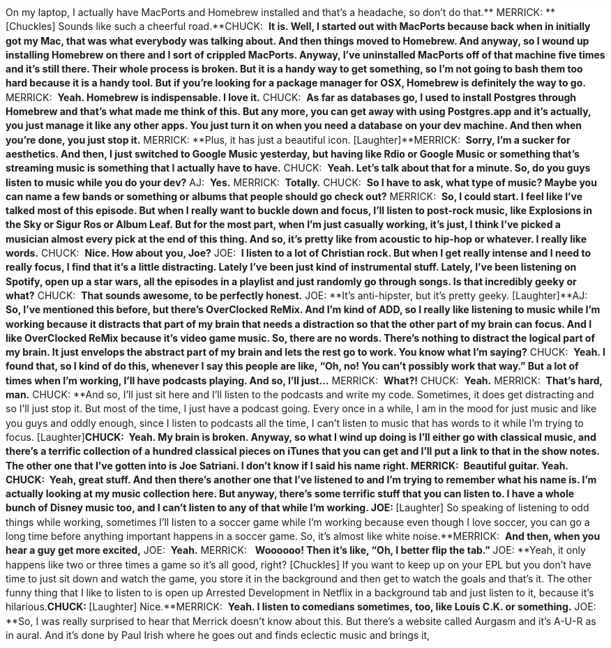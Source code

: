 On my laptop, I actually have MacPorts and Homebrew installed and that’s a headache, so don’t do that.** MERRICK:&nbsp;**[Chuckles] Sounds like such a cheerful road.**CHUCK:&nbsp; **It is. Well, I started out with MacPorts because back when in initially got my Mac, that was what everybody was talking about. And then things moved to Homebrew. And anyway, so I wound up installing Homebrew on there and I sort of crippled MacPorts. Anyway, I’ve uninstalled MacPorts off of that machine five times and it’s still there. Their whole process is broken. But it is a handy way to get something, so I’m not going to bash them too hard because it is a handy tool. But if you’re looking for a package manager for OSX, Homebrew is definitely the way to go.** MERRICK:&nbsp; **Yeah. Homebrew is indispensable. I love it.** CHUCK:&nbsp; **As far as databases go, I used to install Postgres through Homebrew and that’s what made me think of this. But any more, you can get away with using Postgres.app and it’s actually, you just manage it like any other apps. You just turn it on when you need a database on your dev machine. And then when you’re done, you just stop it.** MERRICK:&nbsp;**Plus, it has just a beautiful icon. [Laughter]**MERRICK:&nbsp; **Sorry, I’m a sucker for aesthetics. And then, I just switched to Google Music yesterday, but having like Rdio or Google Music or something that’s streaming music is something that I actually have to have.** CHUCK:&nbsp; **Yeah. Let’s talk about that for a minute. So, do you guys listen to music while you do your dev?** AJ:&nbsp; **Yes.** MERRICK:&nbsp; **Totally.** CHUCK:&nbsp; **So I have to ask, what type of music? Maybe you can name a few bands or something or albums that people should go check out?** MERRICK:&nbsp; **So, I could start. I feel like I’ve talked most of this episode. But when I really want to buckle down and focus, I’ll listen to post-rock music, like Explosions in the Sky or Sigur Ros or Album Leaf. But for the most part, when I’m just casually working, it’s just, I think I’ve picked a musician almost every pick at the end of this thing. And so, it’s pretty like from acoustic to hip-hop or whatever. I really like words.** CHUCK:&nbsp; **Nice. How about you, Joe?** JOE:&nbsp; **I listen to a lot of Christian rock. But when I get really intense and I need to really focus, I find that it’s a little distracting. Lately I’ve been just kind of instrumental stuff. Lately, I’ve been listening on Spotify, open up a star wars, all the episodes in a playlist and just randomly go through songs. Is that incredibly geeky or what?** CHUCK:&nbsp; **That sounds awesome, to be perfectly honest.** JOE:&nbsp;**It’s anti-hipster, but it’s pretty geeky. [Laughter]**AJ:&nbsp; **So, I’ve mentioned this before, but there’s OverClocked ReMix. And I’m kind of ADD, so I really like listening to music while I’m working because it distracts that part of my brain that needs a distraction so that the other part of my brain can focus. And I like OverClocked ReMix because it’s video game music. So, there are no words. There’s nothing to distract the logical part of my brain. It just envelops the abstract part of my brain and lets the rest go to work. You know what I’m saying?** CHUCK:&nbsp; **Yeah. I found that, so I kind of do this, whenever I say this people are like, “Oh, no! You can’t possibly work that way.” But a lot of times when I’m working, I’ll have podcasts playing. And so, I’ll just…** MERRICK:&nbsp; **What?!** CHUCK:&nbsp; **Yeah.** MERRICK:&nbsp; **That’s hard, man.** CHUCK:&nbsp;**And so, I’ll just sit here and I’ll listen to the podcasts and write my code. Sometimes, it does get distracting and so I’ll just stop it. But most of the time, I just have a podcast going. Every once in a while, I am in the mood for just music and like you guys and oddly enough, since I listen to podcasts all the time, I can’t listen to music that has words to it while I’m trying to focus. [Laughter]**CHUCK:&nbsp; **Yeah. My brain is broken. Anyway, so what I wind up doing is I’ll either go with classical music, and there’s a terrific collection of a hundred classical pieces on iTunes that you can get and I’ll put a link to that in the show notes. The other one that I’ve gotten into is Joe Satriani. I don’t know if I said his name right.** MERRICK:&nbsp; **Beautiful guitar. Yeah.** CHUCK:&nbsp; **Yeah, great stuff. And then there’s another one that I’ve listened to and I’m trying to remember what his name is. I’m actually looking at my music collection here. But anyway, there’s some terrific stuff that you can listen to. I have a whole bunch of Disney music too, and I can’t listen to any of that while I’m working.** JOE:&nbsp;**[Laughter] So speaking of listening to odd things while working, sometimes I’ll listen to a soccer game while I’m working because even though I love soccer, you can go a long time before anything important happens in a soccer game. So, it’s almost like white noise.**MERRICK:&nbsp; **And then, when you hear a guy get more excited,** JOE:&nbsp; **Yeah.** MERRICK: &nbsp; **Woooooo! Then it’s like, “Oh, I better flip the tab.”** JOE:&nbsp;**Yeah, it only happens like two or three times a game so it’s all good, right? [Chuckles] If you want to keep up on your EPL but you don’t have time to just sit down and watch the game, you store it in the background and then get to watch the goals and that’s it. The other funny thing that I like to listen to is open up Arrested Development in Netflix in a background tab and just listen to it, because it’s hilarious.**CHUCK:&nbsp;**[Laughter] Nice.**MERRICK:&nbsp; **Yeah. I listen to comedians sometimes, too, like Louis C.K. or something.** JOE:&nbsp; **So, I was really surprised to hear that Merrick doesn’t know about this. But there’s a website called Aurgasm and it’s A-U-R as in aural. And it’s done by Paul Irish where he goes out and finds eclectic music and brings it,
